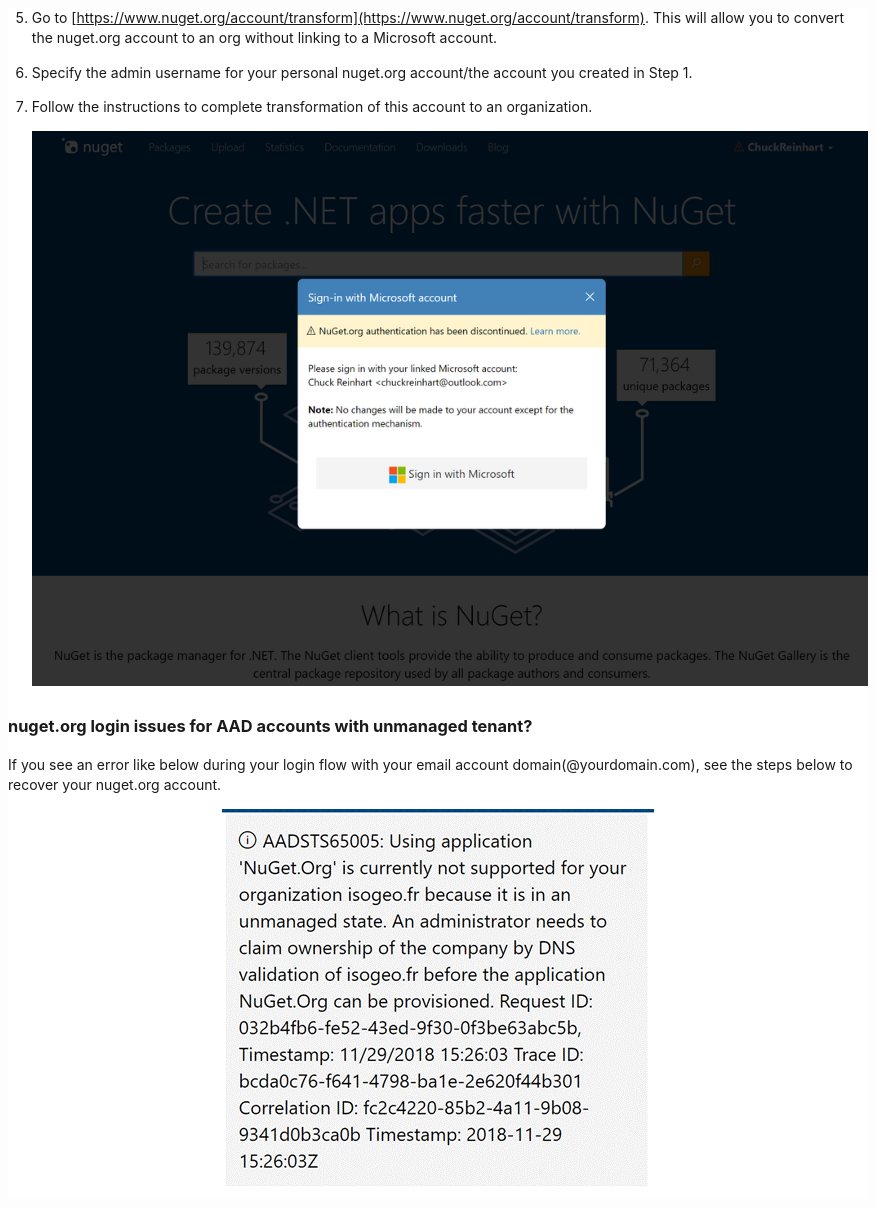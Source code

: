 5. Go to [https://www.nuget.org/account/transform](https://www.nuget.org/account/transform). This will allow you to convert the nuget.org account to an org without linking to a Microsoft account.
6. Specify the admin username for your personal nuget.org account/the account you created in Step 1.
7. Follow the instructions to complete transformation of this account to an organization.

    ![Link MSA Dialog](media/link-msa-dialog.png)

### nuget.org login issues for AAD accounts with unmanaged tenant?

If you see an error like below during your login flow with your email account domain(@yourdomain.com), see the steps below to recover your nuget.org account.

<p align="center">
    <img src="media/unmanaged-aad-tenant.png" />